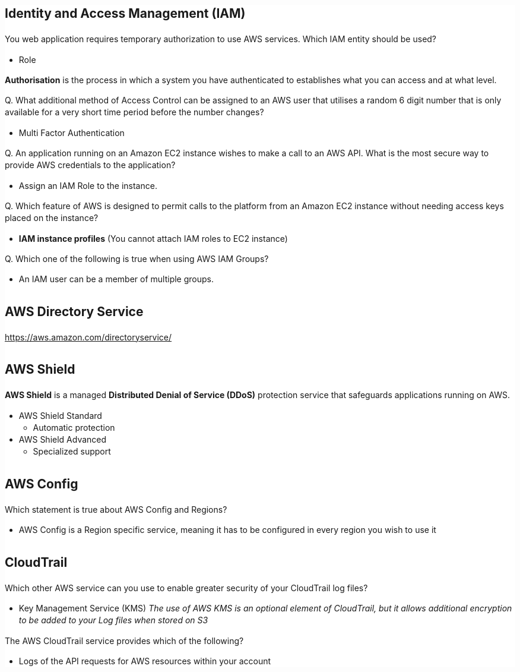 

## Identity and Access Management (IAM)
You web application requires temporary authorization to use AWS services. Which IAM entity should be used?
- Role

**Authorisation** is the process in which a system you have authenticated to establishes what you can
access and at what level.

Q. What additional method of Access Control can be assigned to an AWS user that utilises a random 6 digit number that is only available for a very short time period before the number changes?
- Multi Factor Authentication

Q. An application running on an Amazon EC2 instance wishes to make a call to an AWS API. What is the most secure way to provide AWS credentials to the application?
- Assign an IAM Role to the instance.

Q. Which feature of AWS is designed to permit calls to the platform from an Amazon EC2 instance without needing access keys placed on the instance?
- **IAM instance profiles** (You cannot attach IAM roles to EC2 instance)

Q. Which one of the following is true when using AWS IAM Groups?
- An IAM user can be a member of multiple groups.

## AWS Directory Service
https://aws.amazon.com/directoryservice/

## AWS Shield
**AWS Shield** is a managed **Distributed Denial of Service (DDoS)** protection service that safeguards applications running on AWS.
- AWS Shield Standard
    - Automatic protection
- AWS Shield Advanced
    - Specialized support

## AWS Config
Which statement is true about AWS Config and Regions?
- AWS Config is a Region specific service, meaning it has to be configured in every region you wish to use it

## CloudTrail
Which other AWS service can you use to enable greater security of your CloudTrail log files?
- Key Management Service (KMS)
_The use of AWS KMS is an optional element of CloudTrail, but it allows additional
encryption to be added to your Log files when stored on S3_

The AWS CloudTrail service provides which of the following?
- Logs of the API requests for AWS resources within your account
